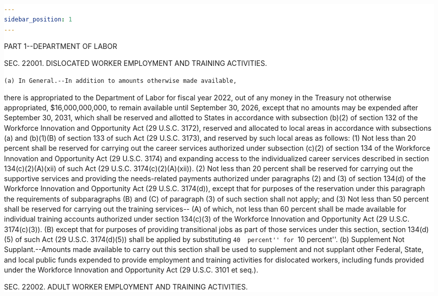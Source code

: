 ```yaml
---
sidebar_position: 1
---
```


PART 1--DEPARTMENT OF LABOR

SEC. 22001. DISLOCATED WORKER EMPLOYMENT AND TRAINING ACTIVITIES.

    (a) In General.--In addition to amounts otherwise made available, 
there is appropriated to the Department of Labor for fiscal year 2022, 
out of any money in the Treasury not otherwise appropriated, 
$16,000,000,000, to remain available until September 30, 2026, except 
that no amounts may be expended after September 30, 2031, which shall 
be reserved and allotted to States in accordance with subsection (b)(2) 
of section 132 of the Workforce Innovation and Opportunity Act (29 
U.S.C. 3172), reserved and allocated to local areas in accordance with 
subsections (a) and (b)(1)(B) of section 133 of such Act (29 U.S.C. 
3173), and reserved by such local areas as follows:
            (1) Not less than 20 percent shall be reserved for carrying 
        out the career services authorized under subsection (c)(2) of 
        section 134 of the Workforce Innovation and Opportunity Act (29 
        U.S.C. 3174) and expanding access to the individualized career 
        services described in section 134(c)(2)(A)(xii) of such Act (29 
        U.S.C. 3174(c)(2)(A)(xii)).
            (2) Not less than 20 percent shall be reserved for carrying 
        out the supportive services and providing the needs-related 
        payments authorized under paragraphs (2) and (3) of section 
        134(d) of the Workforce Innovation and Opportunity Act (29 
        U.S.C. 3174(d)), except that for purposes of the reservation 
        under this paragraph the requirements of subparagraphs (B) and 
        (C) of paragraph (3) of such section shall not apply; and
            (3) Not less than 50 percent shall be reserved for carrying 
        out the training services--
                    (A) of which, not less than 60 percent shall be 
                made available for individual training accounts 
                authorized under section 134(c)(3) of the Workforce 
                Innovation and Opportunity Act (29 U.S.C. 3174(c)(3)).
                    (B) except that for purposes of providing 
                transitional jobs as part of those services under this 
                section, section 134(d)(5) of such Act (29 U.S.C. 
                3174(d)(5)) shall be applied by substituting ``40 
                percent'' for ``10 percent''.
    (b) Supplement Not Supplant.--Amounts made available to carry out 
this section shall be used to supplement and not supplant other 
Federal, State, and local public funds expended to provide employment 
and training activities for dislocated workers, including funds 
provided under the Workforce Innovation and Opportunity Act (29 U.S.C. 
3101 et seq.).

SEC. 22002. ADULT WORKER EMPLOYMENT AND TRAINING ACTIVITIES.
